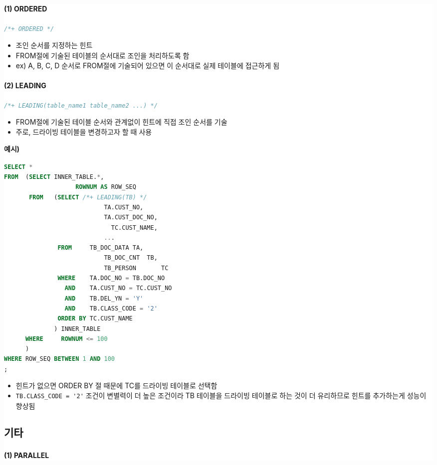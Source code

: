 #### (1) ORDERED

```sql
/*+ ORDERED */
```

- 조인 순서를 지정하는 힌트
- FROM절에 기술된 테이블의 순서대로 조인을 처리하도록 함
- ex) A, B, C, D 순서로 FROM절에 기술되어 있으면 이 순서대로 실제 테이블에 접근하게 됨



#### (2) LEADING

```sql
/*+ LEADING(table_name1 table_name2 ...) */
```

- FROM절에 기술된 테이블 순서와 관계없이 힌트에 직접 조인 순서를 기술
- 주로, 드라이빙 테이블을 변경하고자 할 때 사용



**예시)**

```sql
SELECT *
FROM  (SELECT INNER_TABLE.*,
      				ROWNUM AS ROW_SEQ
       FROM   (SELECT /*+ LEADING(TB) */
              				TA.CUST_NO,
               				TA.CUST_DOC_NO,
 				              TC.CUST_NAME,
               				...
               FROM		TB_DOC_DATA TA,
               				TB_DOC_CNT	TB,
               				TB_PERSON		TC
               WHERE	TA.DOC_NO = TB.DOC_NO
               	 AND	TA.CUST_NO = TC.CUST_NO
               	 AND	TB.DEL_YN = 'Y'
               	 AND	TB.CLASS_CODE = '2'
               ORDER BY TC.CUST_NAME
              ) INNER_TABLE
      WHERE 	ROWNUM <= 100
      )
WHERE ROW_SEQ BETWEEN 1 AND 100
;
```

- 힌트가 없으면 ORDER BY 절 때문에 TC를 드라이빙 테이블로 선택함
- `TB.CLASS_CODE = '2'` 조건이 변별력이 더 높은 조건이라 TB 테이블을 드라이빙 테이블로 하는 것이 더 유리하므로 힌트를 추가하는게 성능이 향상됨



## 기타

#### (1) PARALLEL
